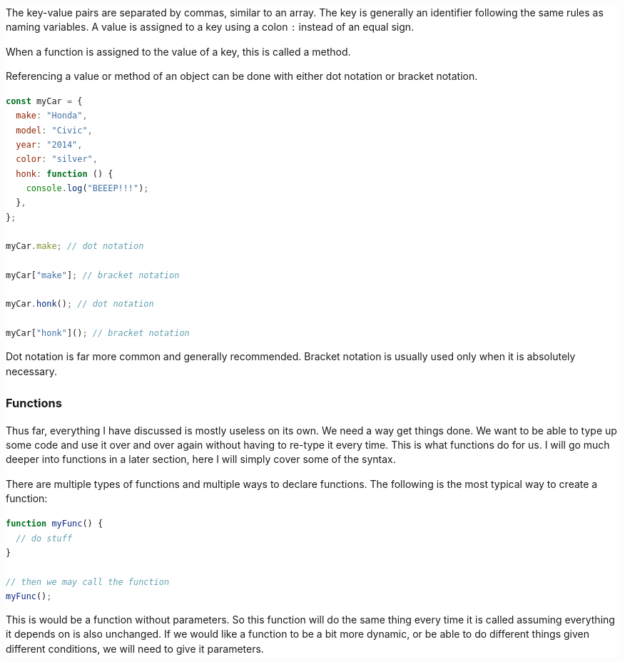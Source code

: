 The key-value pairs are separated by commas, similar to an array. The key is generally an identifier following the same rules as naming variables. A value is assigned to a key using a colon `:` instead of an equal sign.

When a function is assigned to the value of a key, this is called a method.

Referencing a value or method of an object can be done with either dot notation or bracket notation.

```javascript
const myCar = {
  make: "Honda",
  model: "Civic",
  year: "2014",
  color: "silver",
  honk: function () {
    console.log("BEEEP!!!");
  },
};

myCar.make; // dot notation

myCar["make"]; // bracket notation

myCar.honk(); // dot notation

myCar["honk"](); // bracket notation
```

Dot notation is far more common and generally recommended. Bracket notation is usually used only when it is absolutely necessary.

### Functions

Thus far, everything I have discussed is mostly useless on its own. We need a way get things done. We want to be able to type up some code and use it over and over again without having to re-type it every time. This is what functions do for us. I will go much deeper into functions in a later section, here I will simply cover some of the syntax.

There are multiple types of functions and multiple ways to declare functions. The following is the most typical way to create a function:

```javascript
function myFunc() {
  // do stuff
}

// then we may call the function
myFunc();
```

This is would be a function without parameters. So this function will do the same thing every time it is called assuming everything it depends on is also unchanged. If we would like a function to be a bit more dynamic, or be able to do different things given different conditions, we will need to give it parameters.
